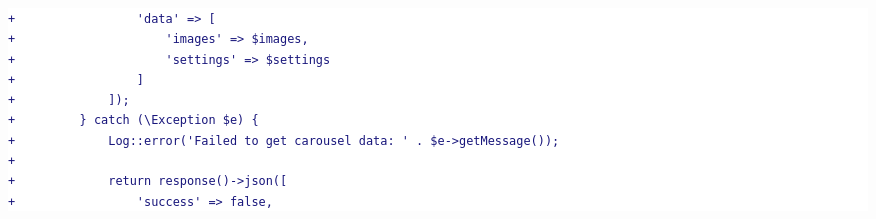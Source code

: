 ```diff
+                 'data' => [
+                     'images' => $images,
+                     'settings' => $settings
+                 ]
+             ]);
+         } catch (\Exception $e) {
+             Log::error('Failed to get carousel data: ' . $e->getMessage());
+             
+             return response()->json([
+                 'success' => false,
